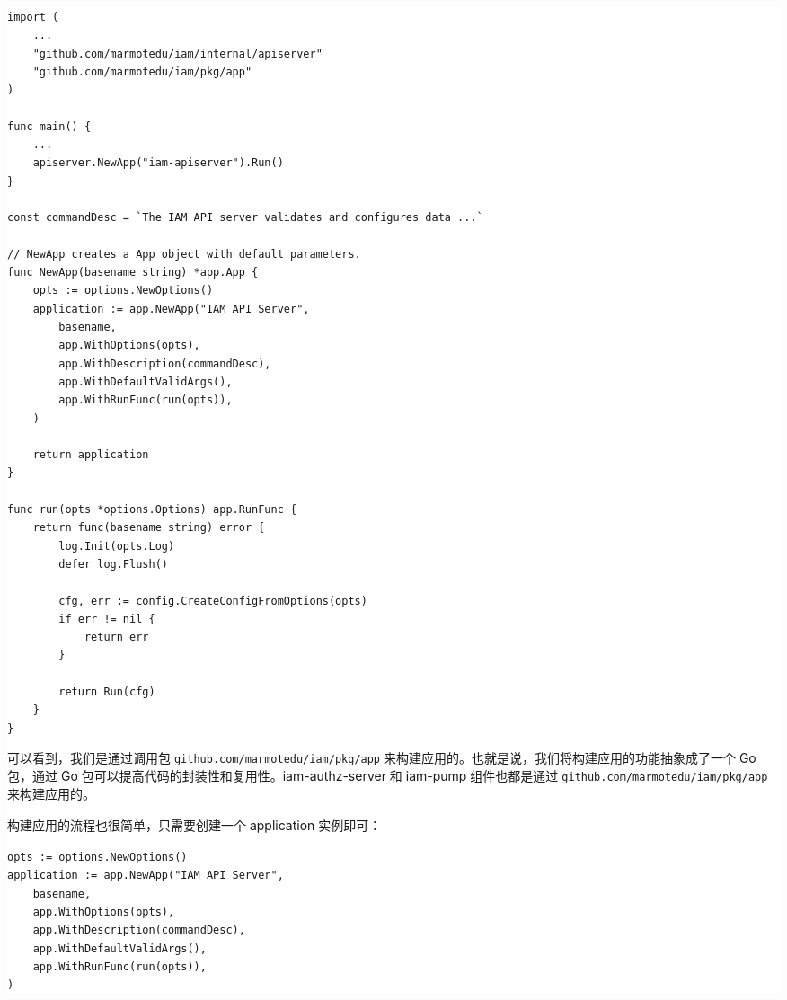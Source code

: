 ```
import (
    ...
    "github.com/marmotedu/iam/internal/apiserver"
    "github.com/marmotedu/iam/pkg/app"
)

func main() {
    ...
    apiserver.NewApp("iam-apiserver").Run()
}

const commandDesc = `The IAM API server validates and configures data ...`

// NewApp creates a App object with default parameters.
func NewApp(basename string) *app.App {
    opts := options.NewOptions()
    application := app.NewApp("IAM API Server",
        basename,
        app.WithOptions(opts),
        app.WithDescription(commandDesc),
        app.WithDefaultValidArgs(),
        app.WithRunFunc(run(opts)),
    )

    return application
}

func run(opts *options.Options) app.RunFunc {
    return func(basename string) error {
        log.Init(opts.Log)
        defer log.Flush()

        cfg, err := config.CreateConfigFromOptions(opts)
        if err != nil {
            return err
        }

        return Run(cfg)
    }
}

```

可以看到，我们是通过调用包 `github.com/marmotedu/iam/pkg/app` 来构建应用的。也就是说，我们将构建应用的功能抽象成了一个 Go 包，通过 Go 包可以提高代码的封装性和复用性。iam-authz-server 和 iam-pump 组件也都是通过 `github.com/marmotedu/iam/pkg/app` 来构建应用的。

构建应用的流程也很简单，只需要创建一个 application 实例即可：

```
opts := options.NewOptions()
application := app.NewApp("IAM API Server",
    basename,
    app.WithOptions(opts),
    app.WithDescription(commandDesc),
    app.WithDefaultValidArgs(),
    app.WithRunFunc(run(opts)),
)

```
